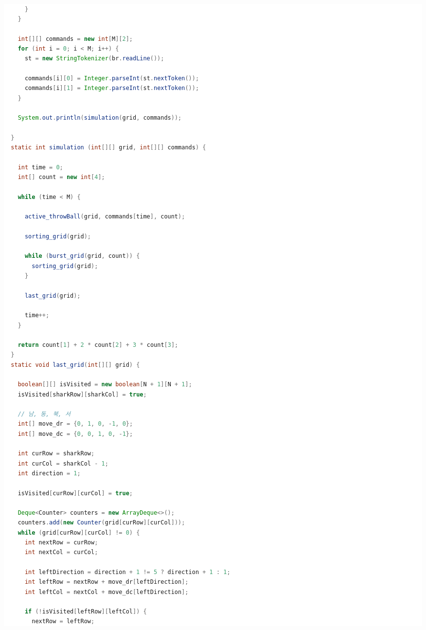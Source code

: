 ```java
      }
    }

    int[][] commands = new int[M][2];
    for (int i = 0; i < M; i++) {
      st = new StringTokenizer(br.readLine());

      commands[i][0] = Integer.parseInt(st.nextToken());
      commands[i][1] = Integer.parseInt(st.nextToken());
    }

    System.out.println(simulation(grid, commands));

  }
  static int simulation (int[][] grid, int[][] commands) {

    int time = 0;
    int[] count = new int[4];

    while (time < M) {

      active_throwBall(grid, commands[time], count);

      sorting_grid(grid);

      while (burst_grid(grid, count)) {
        sorting_grid(grid);
      }

      last_grid(grid);

      time++;
    }

    return count[1] + 2 * count[2] + 3 * count[3];
  }
  static void last_grid(int[][] grid) {

    boolean[][] isVisited = new boolean[N + 1][N + 1];
    isVisited[sharkRow][sharkCol] = true;

    // 남, 동, 북, 서
    int[] move_dr = {0, 1, 0, -1, 0};
    int[] move_dc = {0, 0, 1, 0, -1};

    int curRow = sharkRow;
    int curCol = sharkCol - 1;
    int direction = 1;

    isVisited[curRow][curCol] = true;

    Deque<Counter> counters = new ArrayDeque<>();
    counters.add(new Counter(grid[curRow][curCol]));
    while (grid[curRow][curCol] != 0) {
      int nextRow = curRow;
      int nextCol = curCol;

      int leftDirection = direction + 1 != 5 ? direction + 1 : 1;
      int leftRow = nextRow + move_dr[leftDirection];
      int leftCol = nextCol + move_dc[leftDirection];

      if (!isVisited[leftRow][leftCol]) {
        nextRow = leftRow;
```